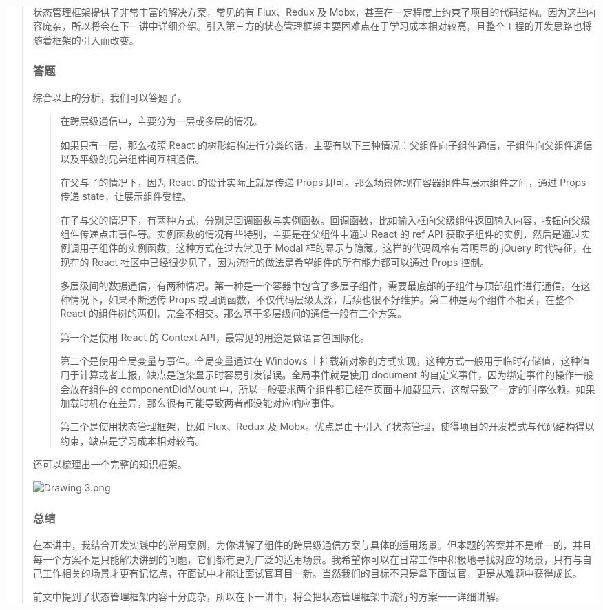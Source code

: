 > 状态管理框架提供了非常丰富的解决方案，常见的有 Flux、Redux 及 Mobx，甚至在一定程度上约束了项目的代码结构。因为这些内容庞杂，所以将会在下一讲中详细介绍。引入第三方的状态管理框架主要困难点在于学习成本相对较高，且整个工程的开发思路也将随着框架的引入而改变。
>
> ### 答题
>
> 综合以上的分析，我们可以答题了。
>
> > 在跨层级通信中，主要分为一层或多层的情况。
> >
> > 如果只有一层，那么按照 React 的树形结构进行分类的话，主要有以下三种情况：父组件向子组件通信，子组件向父组件通信以及平级的兄弟组件间互相通信。
> >
> > 在父与子的情况下，因为 React 的设计实际上就是传递 Props 即可。那么场景体现在容器组件与展示组件之间，通过 Props 传递 state，让展示组件受控。
> >
> > 在子与父的情况下，有两种方式，分别是回调函数与实例函数。回调函数，比如输入框向父级组件返回输入内容，按钮向父级组件传递点击事件等。实例函数的情况有些特别，主要是在父组件中通过 React 的 ref API 获取子组件的实例，然后是通过实例调用子组件的实例函数。这种方式在过去常见于 Modal 框的显示与隐藏。这样的代码风格有着明显的 jQuery 时代特征，在现在的 React 社区中已经很少见了，因为流行的做法是希望组件的所有能力都可以通过 Props 控制。
> >
> > 多层级间的数据通信，有两种情况。第一种是一个容器中包含了多层子组件，需要最底部的子组件与顶部组件进行通信。在这种情况下，如果不断透传 Props 或回调函数，不仅代码层级太深，后续也很不好维护。第二种是两个组件不相关，在整个 React 的组件树的两侧，完全不相交。那么基于多层级间的通信一般有三个方案。
> >
> > 第一个是使用 React 的 Context API，最常见的用途是做语言包国际化。
> >
> > 第二个是使用全局变量与事件。全局变量通过在 Windows 上挂载新对象的方式实现，这种方式一般用于临时存储值，这种值用于计算或者上报，缺点是渲染显示时容易引发错误。全局事件就是使用 document 的自定义事件，因为绑定事件的操作一般会放在组件的 componentDidMount 中，所以一般要求两个组件都已经在页面中加载显示，这就导致了一定的时序依赖。如果加载时机存在差异，那么很有可能导致两者都没能对应响应事件。
> >
> > 第三个是使用状态管理框架，比如 Flux、Redux 及 Mobx。优点是由于引入了状态管理，使得项目的开发模式与代码结构得以约束，缺点是学习成本相对较高。
>
> 还可以梳理出一个完整的知识框架。
>
> ![Drawing 3.png](https://s0.lgstatic.com/i/image/M00/8A/F2/Ciqc1F_bAvqAGCQcAAC9M-t_bsw991.png)
>
> ### 总结
>
> 在本讲中，我结合开发实践中的常用案例，为你讲解了组件的跨层级通信方案与具体的适用场景。但本题的答案并不是唯一的，并且每一个方案不是只能解决讲到的问题，它们都有更为广泛的适用场景。我希望你可以在日常工作中积极地寻找对应的场景，只有与自己工作相关的场景才更有记忆点，在面试中才能让面试官耳目一新。当然我们的目标不只是拿下面试官，更是从难题中获得成长。
>
> 前文中提到了状态管理框架内容十分庞杂，所以在下一讲中，将会把状态管理框架中流行的方案一一详细讲解。